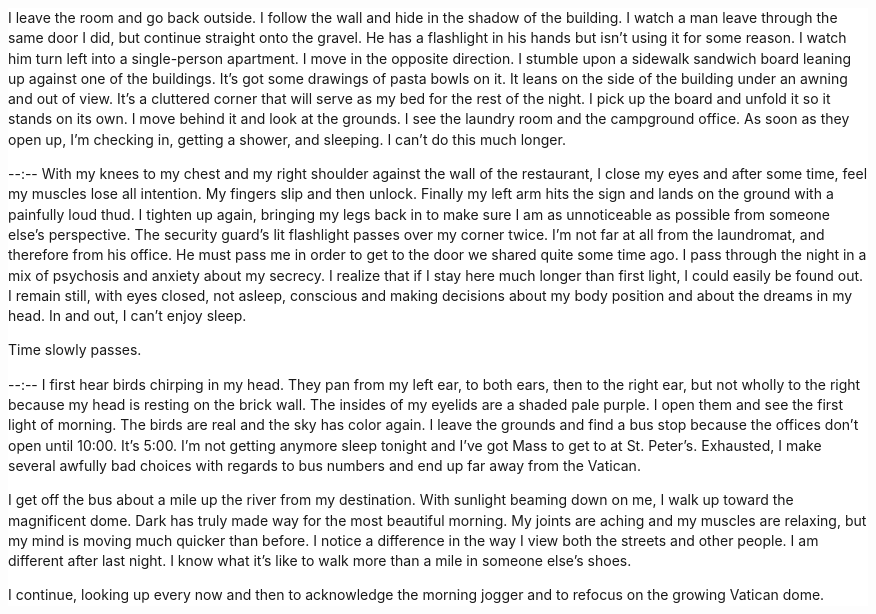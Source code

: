 I leave the room and go back outside. I follow the wall and hide in the shadow of the building. I watch a man leave through the same door I did, but continue straight onto the gravel. He has a flashlight in his hands but isn’t using it for some reason. I watch him turn left into a single-person apartment. I move in the opposite direction. I stumble upon a sidewalk sandwich board leaning up against one of the buildings. It’s got some drawings of pasta bowls on it. It leans on the side of the building under an awning and out of view. It’s a cluttered corner that will serve as my bed for the rest of the night. I pick up the board and unfold it so it stands on its own. I move behind it and look at the grounds. I see the laundry room and the campground office. As soon as they open up, I’m checking in, getting a shower, and sleeping. I can’t do this much longer.

--:-- 
With my knees to my chest and my right shoulder against the wall of the restaurant, I close my eyes and after some time, feel my muscles lose all intention. My fingers slip and then unlock. Finally my left arm hits the sign and lands on the ground with a painfully loud thud. I tighten up again, bringing my legs back in to make sure I am as unnoticeable as possible from someone else’s perspective. The security guard’s lit flashlight passes over my corner twice. I’m not far at all from the laundromat, and therefore from his office. He must pass me in order to get to the door we shared quite some time ago. I pass through the night in a mix of psychosis and anxiety about my secrecy. I realize that if I stay here much longer than first light, I could easily be found out. I remain still, with eyes closed, not asleep, conscious and making decisions about my body position and about the dreams in my head. In and out, I can’t enjoy sleep.

Time slowly passes.

--:-- 
I first hear birds chirping in my head. They pan from my left ear, to both ears, then to the right ear, but not wholly to the right because my head is resting on the brick wall. The insides of my eyelids are a shaded pale purple. I open them and see the first light of morning. The birds are real and the sky has color again. I leave the grounds and find a bus stop because the offices don’t open until 10:00. It’s 5:00. I’m not getting anymore sleep tonight and I’ve got Mass to get to at St. Peter’s. Exhausted, I make several awfully bad choices with regards to bus numbers and end up far away from the Vatican.

I get off the bus about a mile up the river from my destination. With sunlight beaming down on me, I walk up toward the magnificent dome. Dark has truly made way for the most beautiful morning. My joints are aching and my muscles are relaxing, but my mind is moving much quicker than before. I notice a difference in the way I view both the streets and other people. I am different after last night. I know what it’s like to walk more than a mile in someone else’s shoes.

I continue, looking up every now and then to acknowledge the morning jogger and to refocus on the growing Vatican dome.